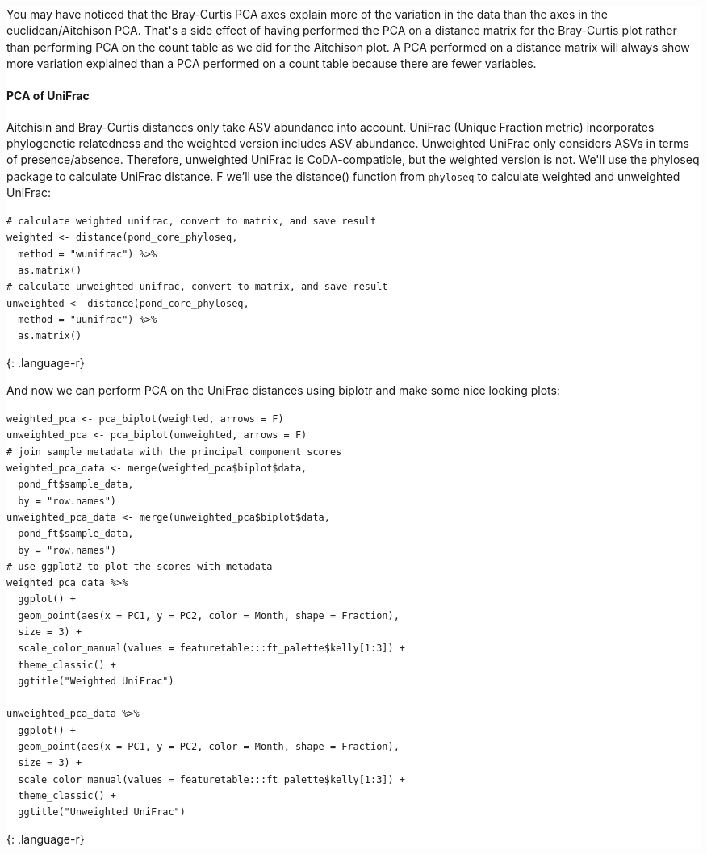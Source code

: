 You may have noticed that the Bray-Curtis PCA axes explain more of the variation in
the data than the axes in the euclidean/Aitchison PCA. That's a side effect of having
performed the PCA on a distance matrix for the Bray-Curtis plot rather than
performing PCA on the count table as we did for the Aitchison plot. A PCA performed
on a distance matrix will always show more variation explained than a PCA performed
on a count table because there are fewer variables.

#### PCA of UniFrac

Aitchisin and Bray-Curtis distances only take ASV abundance into account. UniFrac
(Unique Fraction metric) incorporates phylogenetic relatedness and the weighted
version includes ASV abundance. Unweighted UniFrac only considers ASVs in terms
of presence/absence. Therefore, unweighted UniFrac is CoDA-compatible, but the
weighted version is not.
We'll use the phyloseq package to calculate UniFrac distance. F we’ll use the distance() function from `phyloseq` to calculate weighted and unweighted
UniFrac:

~~~
# calculate weighted unifrac, convert to matrix, and save result
weighted <- distance(pond_core_phyloseq,
  method = "wunifrac") %>%
  as.matrix()
# calculate unweighted unifrac, convert to matrix, and save result
unweighted <- distance(pond_core_phyloseq,
  method = "uunifrac") %>%
  as.matrix()
~~~
{: .language-r}

And now we can perform PCA on the UniFrac distances using biplotr and make some
nice looking plots:

~~~
weighted_pca <- pca_biplot(weighted, arrows = F)
unweighted_pca <- pca_biplot(unweighted, arrows = F)
# join sample metadata with the principal component scores
weighted_pca_data <- merge(weighted_pca$biplot$data,
  pond_ft$sample_data,
  by = "row.names")
unweighted_pca_data <- merge(unweighted_pca$biplot$data,
  pond_ft$sample_data,
  by = "row.names")
# use ggplot2 to plot the scores with metadata
weighted_pca_data %>%
  ggplot() +
  geom_point(aes(x = PC1, y = PC2, color = Month, shape = Fraction),
  size = 3) +
  scale_color_manual(values = featuretable:::ft_palette$kelly[1:3]) +
  theme_classic() +
  ggtitle("Weighted UniFrac")

unweighted_pca_data %>%
  ggplot() +
  geom_point(aes(x = PC1, y = PC2, color = Month, shape = Fraction),
  size = 3) +
  scale_color_manual(values = featuretable:::ft_palette$kelly[1:3]) +
  theme_classic() +
  ggtitle("Unweighted UniFrac")
~~~
{: .language-r}
